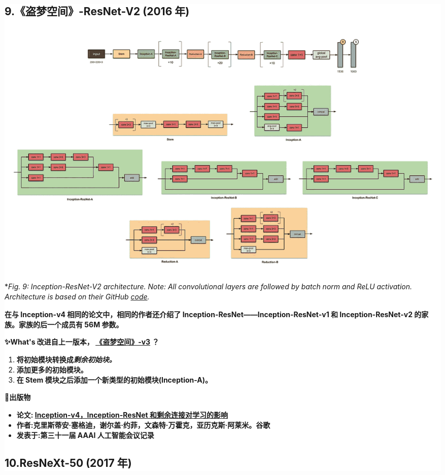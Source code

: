 ## **9.《盗梦空间》-ResNet-V2 (2016 年)**

**![](img/c17d4b7e071037559ca1a8b4e8023f9e.png)**

**Fig. 9: Inception-ResNet-V2 architecture. *Note: All convolutional layers are followed by batch norm and ReLU activation. Architecture is based on their GitHub [code](https://github.com/tensorflow/models/blob/master/research/slim/nets/inception_resnet_v2.py).**

**在与 Inception-v4 相同的论文中，相同的作者还介绍了 Inception-ResNet——Inception-ResNet-v1 和 Inception-ResNet-v2 的家族。家族的后一个成员有 **56M** 参数。**

****✨What's 改进自上一版本，** [**《盗梦空间》-v3**](#6872) **？****

1.  **将初始模块转换成*剩余初始块。***
2.  **添加更多的初始模块。**
3.  **在 Stem 模块之后添加一个新类型的初始模块(Inception-A)。**

****📝出版物****

*   **论文: [Inception-v4，Inception-ResNet 和剩余连接对学习的影响](https://arxiv.org/abs/1602.07261)**
*   **作者:克里斯蒂安·塞格迪，谢尔盖·约菲，文森特·万霍克，亚历克斯·阿莱米。谷歌**
*   **发表于:第三十一届 AAAI 人工智能会议记录**

## **10.ResNeXt-50 (2017 年)**
